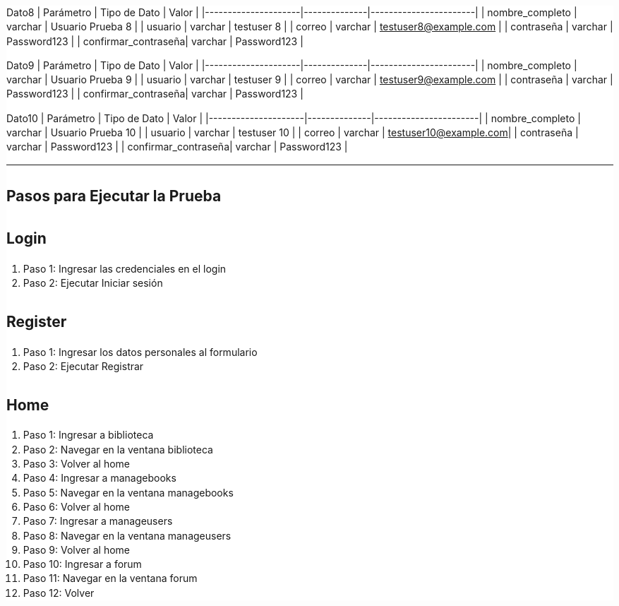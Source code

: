 Dato8
| Parámetro           | Tipo de Dato | Valor                 |
|---------------------|--------------|-----------------------|
| nombre_completo     | varchar      | Usuario Prueba 8      |
| usuario             | varchar      | testuser 8            | 
| correo              | varchar      | testuser8@example.com | 
| contraseña          | varchar      | Password123           | 
| confirmar_contraseña| varchar      | Password123           | 

Dato9
| Parámetro           | Tipo de Dato | Valor                 |
|---------------------|--------------|-----------------------|
| nombre_completo     | varchar      | Usuario Prueba 9      |
| usuario             | varchar      | testuser 9            | 
| correo              | varchar      | testuser9@example.com | 
| contraseña          | varchar      | Password123           | 
| confirmar_contraseña| varchar      | Password123           | 

Dato10
| Parámetro           | Tipo de Dato | Valor                 |
|---------------------|--------------|-----------------------|
| nombre_completo     | varchar      | Usuario Prueba 10     |
| usuario             | varchar      | testuser 10           | 
| correo              | varchar      | testuser10@example.com| 
| contraseña          | varchar      | Password123           | 
| confirmar_contraseña| varchar      | Password123           | 

---

## Pasos para Ejecutar la Prueba

## Login
1. Paso 1: Ingresar las credenciales en el login 
2. Paso 2: Ejecutar Iniciar sesión

## Register
1. Paso 1: Ingresar los datos personales al formulario
2. Paso 2: Ejecutar Registrar

## Home
1. Paso 1: Ingresar a biblioteca
2. Paso 2: Navegar en la ventana  biblioteca
3. Paso 3: Volver al home
4. Paso 4: Ingresar a managebooks
5. Paso 5: Navegar en la ventana  managebooks
6. Paso 6: Volver al home
7. Paso 7: Ingresar a manageusers
8. Paso 8: Navegar en la ventana manageusers
9. Paso 9: Volver al home
10. Paso 10: Ingresar a forum
11. Paso 11: Navegar en la ventana  forum
12. Paso 12: Volver